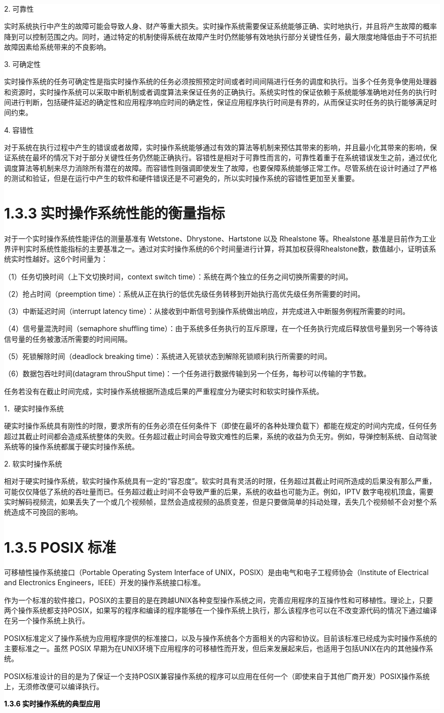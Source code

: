 2\.	  可靠性

实时系统执行中产生的故障可能会导致人身、财产等重大损失。实时操作系统需要保证系统能够正确、实时地执行，并且将产生故障的概率降到可以控制范围之内。同时，通过特定的机制使得系统在故障产生时仍然能够有效地执行部分关键性任务，最大限度地降低由于不可抗拒故障因素给系统带来的不良影响。

3\.	  可确定性

实时操作系统的任务可确定性是指实时操作系统的任务必须按照预定时间或者时间间隔进行任务的调度和执行。当多个任务竞争使用处理器和资源时，实时操作系统可以采取中断机制或者调度算法来保证任务的正确执行。系统实时性的保证依赖于系统能够准确地对任务的执行时间进行判断，包括硬件延迟的确定性和应用程序响应时间的确定性，保证应用程序执行时间是有界的，从而保证实时任务的执行能够满足时间约束。

4\.	  容错性

对于系统在执行过程中产生的错误或者故障，实时操作系统能够通过有效的算法等机制来预估其带来的影响，并且最小化其带来的影响，保证系统在最坏的情况下对于部分关键性任务仍然能正确执行。容错性是相对于可靠性而言的，可靠性着重于在系统错误发生之前，通过优化调度算法等机制来尽力消除所有潜在的故障。而容错性则强调即使发生了故障，也要保障系统能够正常工作。尽管系统在设计时通过了严格的测试和验证，但是在运行中产生的软件和硬件错误还是不可避免的，所以实时操作系统的容错性更加至关重要。

# 1.3.3  实时操作系统性能的衡量指标

对于一个实时操作系统性能评估的测量基准有 Wetstone、Dhrystone、Hartstone 以及 Rhealstone 等。Rhealstone 基准是目前作为工业界评判实时系统性能指标的主要基准之一。通过对实时操作系统的6个时间量进行计算，将其加权获得Rhealstone数，数值越小，证明该系统实时性越好。这6个时间量为：

（1）任务切换时间（上下文切换时间，context switch time）：系统在两个独立的任务之间切换所需要的时间。

（2）抢占时间（preemption time）：系统从正在执行的低优先级任务转移到开始执行高优先级任务所需要的时间。

（3）中断延迟时间（interrupt latency time）：从接收到中断信号到操作系统做出响应，并完成进入中断服务例程所需要的时间。

（4）信号量混洗时间（semaphore shuffling time）：由于系统多任务执行的互斥原理，在一个任务执行完成后释放信号量到另一个等待该信号量的任务被激活所需要的时间间隔。

（5）死锁解除时间（deadlock breaking time）：系统进入死锁状态到解除死锁顺利执行所需要的时间。

（6）数据包吞吐时间\(datagram throuShput time\)：一个任务进行数据传输到另一个任务，每秒可以传输的字节数。

任务若没有在截止时间完成，实时操作系统根据所造成后果的严重程度分为硬实时和软实时操作系统。

1．硬实时操作系统

硬实时操作系统具有刚性的时限，要求所有的任务必须在任何条件下（即使在最坏的各种处理负载下）都能在规定的时间内完成，任何任务超过其截止时间都会造成系统整体的失败。任务超过截止时间会导致灾难性的后果，系统的收益为负无穷。例如，导弹控制系统、自动驾驶系统等的操作系统都属于硬实时操作系统。

2\.	  软实时操作系统

相对于硬实时操作系统，软实时操作系统具有一定的“容忍度”。软实时具有灵活的时限，任务超过其截止时间所造成的后果没有那么严重，可能仅仅降低了系统的吞吐量而已。任务超过截止时间不会导致严重的后果，系统的收益也可能为正。例如，IPTV 数字电视机顶盒，需要实时解码视频流，如果丢失了一个或几个视频帧，显然会造成视频的品质变差，但是只要做简单的抖动处理，丢失几个视频帧不会对整个系统造成不可挽回的影响。

# 1.3.5 POSIX 标准

可移植性操作系统接口（Portable Operating System Interface of UNIX，POSIX）是由电气和电子工程师协会（Institute of Electrical and Electronics Engineers，IEEE）开发的操作系统接口标准。

作为一个标准的软件接口，POSIX的主要目的是在跨越UNIX各种变型操作系统之间，完善应用程序的互操作性和可移植性。理论上，只要两个操作系统都支持POSIX，如果写的程序和编译的程序能够在一个操作系统上执行，那么该程序也可以在不改变源代码的情况下通过编译在另一个操作系统上执行。

POSIX标准定义了操作系统为应用程序提供的标准接口，以及与操作系统各个方面相关的内容和协议。目前该标准已经成为实时操作系统的主要标准之一。虽然 POSIX 早期为在UNIX环境下应用程序的可移植性而开发，但后来发展起来后，也适用于包括UNIX在内的其他操作系统。

POSIX标准设计的目的是为了保证一个支持POSIX兼容操作系统的程序可以应用在任何一个（即使来自于其他厂商开发）POSIX操作系统上，无须修改便可以编译执行。

<span style="color:#000000"> __1\.3\.6 实时操作系统的典型应用__ </span>
